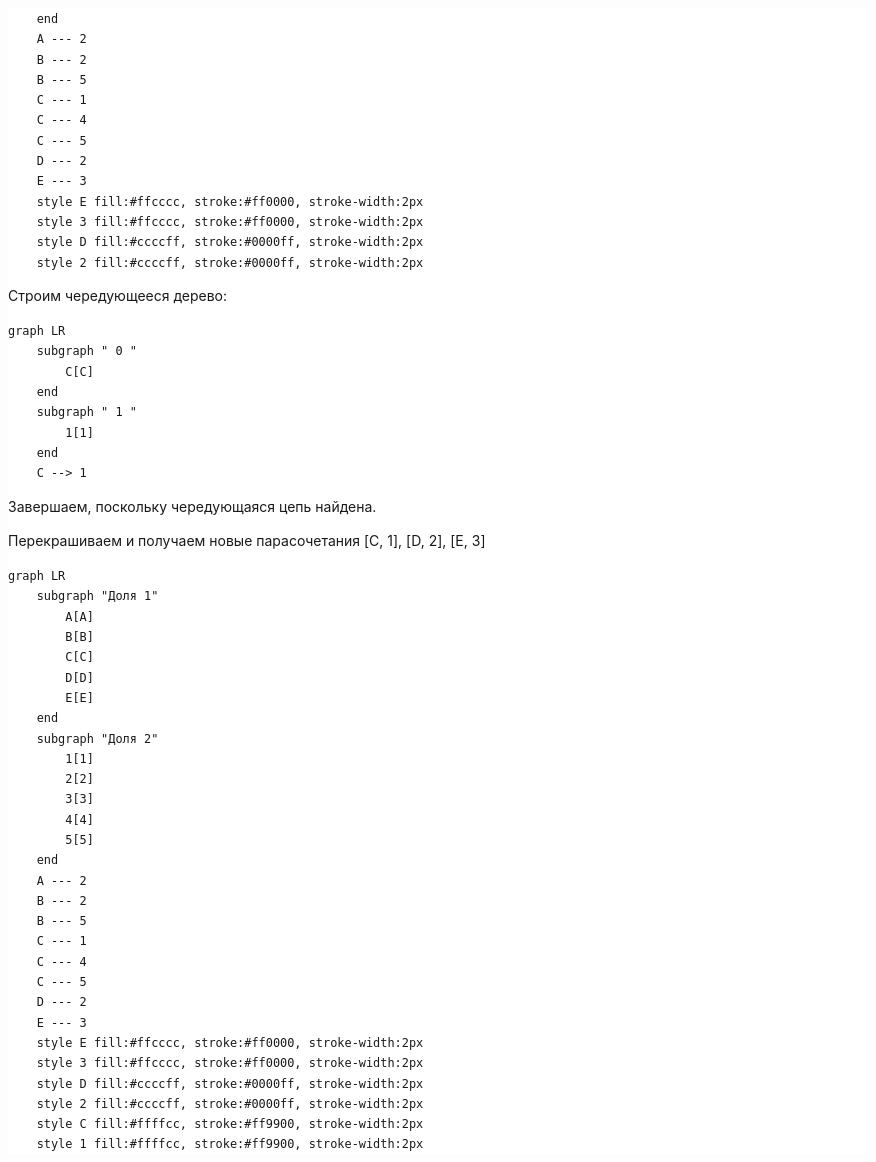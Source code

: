 ```mermaid
    end
    A --- 2
    B --- 2
    B --- 5
    C --- 1
    C --- 4
    C --- 5
    D --- 2
    E --- 3
    style E fill:#ffcccc, stroke:#ff0000, stroke-width:2px
    style 3 fill:#ffcccc, stroke:#ff0000, stroke-width:2px
    style D fill:#ccccff, stroke:#0000ff, stroke-width:2px
    style 2 fill:#ccccff, stroke:#0000ff, stroke-width:2px
```

Строим чередующееся дерево:

```mermaid
graph LR
    subgraph " 0 "
        C[C]
    end
    subgraph " 1 "
        1[1]
    end
    C --> 1
```

Завершаем, поскольку чередующаяся цепь найдена.

Перекрашиваем и получаем новые парасочетания [C, 1], [D, 2], [E, 3]

```mermaid
graph LR
    subgraph "Доля 1"
        A[A]
        B[B]
        C[C]
        D[D]
        E[E]
    end
    subgraph "Доля 2"
        1[1]
        2[2]
        3[3]
        4[4]
        5[5]
    end
    A --- 2
    B --- 2
    B --- 5
    C --- 1
    C --- 4
    C --- 5
    D --- 2
    E --- 3
    style E fill:#ffcccc, stroke:#ff0000, stroke-width:2px
    style 3 fill:#ffcccc, stroke:#ff0000, stroke-width:2px
    style D fill:#ccccff, stroke:#0000ff, stroke-width:2px
    style 2 fill:#ccccff, stroke:#0000ff, stroke-width:2px
    style C fill:#ffffcc, stroke:#ff9900, stroke-width:2px
    style 1 fill:#ffffcc, stroke:#ff9900, stroke-width:2px
```
